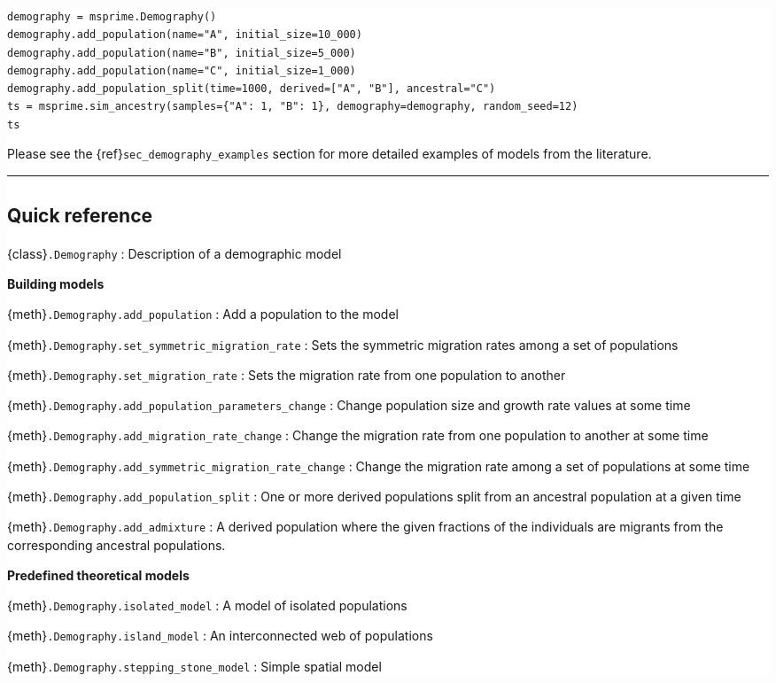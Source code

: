 ```{code-cell}
demography = msprime.Demography()
demography.add_population(name="A", initial_size=10_000)
demography.add_population(name="B", initial_size=5_000)
demography.add_population(name="C", initial_size=1_000)
demography.add_population_split(time=1000, derived=["A", "B"], ancestral="C")
ts = msprime.sim_ancestry(samples={"A": 1, "B": 1}, demography=demography, random_seed=12)
ts
```

Please see the {ref}`sec_demography_examples` section for
more detailed examples of models from the literature.

---

## Quick reference

{class}`.Demography`
: Description of a demographic model

**Building models**

{meth}`.Demography.add_population`
: Add a population to the model

{meth}`.Demography.set_symmetric_migration_rate`
: Sets the symmetric migration rates among a set of populations

{meth}`.Demography.set_migration_rate`
: Sets the migration rate from one population to another

{meth}`.Demography.add_population_parameters_change`
: Change population size and growth rate values at some time

{meth}`.Demography.add_migration_rate_change`
: Change the migration rate from one population to another at some time

{meth}`.Demography.add_symmetric_migration_rate_change`
: Change the migration rate among a set of populations at some time

{meth}`.Demography.add_population_split`
: One or more derived populations split from an ancestral population at a given time

{meth}`.Demography.add_admixture`
: A derived population where the given fractions of the individuals are
  migrants from the corresponding ancestral populations.


**Predefined theoretical models**

{meth}`.Demography.isolated_model`
: A model of isolated populations

{meth}`.Demography.island_model`
: An interconnected web of populations

{meth}`.Demography.stepping_stone_model`
: Simple spatial model
